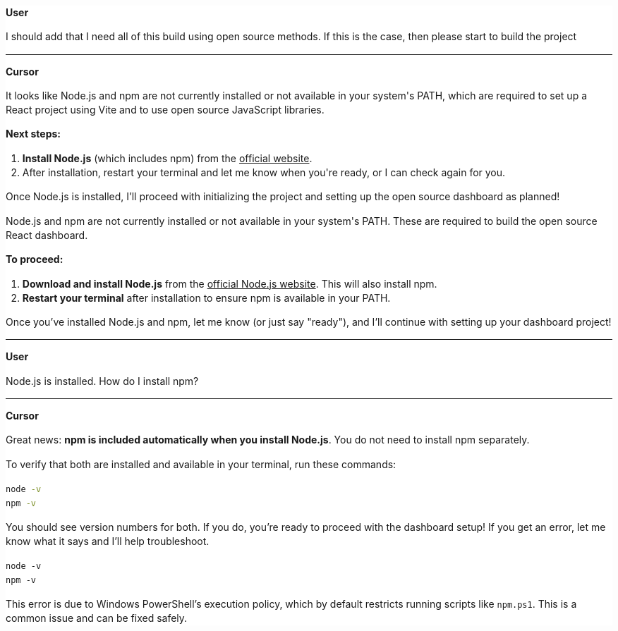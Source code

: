 
**User**

I should add that I need all of this build using open source methods. If this is the case, then please start to build the project

---

**Cursor**

It looks like Node.js and npm are not currently installed or not available in your system's PATH, which are required to set up a React project using Vite and to use open source JavaScript libraries.

**Next steps:**
1. **Install Node.js** (which includes npm) from the [official website](https://nodejs.org/).
2. After installation, restart your terminal and let me know when you're ready, or I can check again for you.

Once Node.js is installed, I’ll proceed with initializing the project and setting up the open source dashboard as planned!

Node.js and npm are not currently installed or not available in your system's PATH. These are required to build the open source React dashboard.

**To proceed:**
1. **Download and install Node.js** from the [official Node.js website](https://nodejs.org/). This will also install npm.
2. **Restart your terminal** after installation to ensure npm is available in your PATH.

Once you’ve installed Node.js and npm, let me know (or just say "ready"), and I’ll continue with setting up your dashboard project!

---

**User**

Node.js is installed. How do I install npm?

---

**Cursor**

Great news: **npm is included automatically when you install Node.js**. You do not need to install npm separately.

To verify that both are installed and available in your terminal, run these commands:

```sh
node -v
npm -v
```

You should see version numbers for both. If you do, you’re ready to proceed with the dashboard setup! If you get an error, let me know what it says and I’ll help troubleshoot.

```shellscript
node -v
npm -v
```

This error is due to Windows PowerShell’s execution policy, which by default restricts running scripts like `npm.ps1`. This is a common issue and can be fixed safely.
